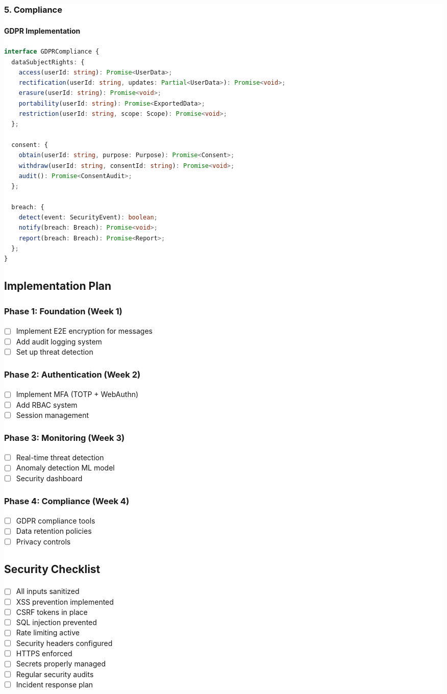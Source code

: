 ### 5. Compliance

#### GDPR Implementation
```typescript
interface GDPRCompliance {
  dataSubjectRights: {
    access(userId: string): Promise<UserData>;
    rectification(userId: string, updates: Partial<UserData>): Promise<void>;
    erasure(userId: string): Promise<void>;
    portability(userId: string): Promise<ExportedData>;
    restriction(userId: string, scope: Scope): Promise<void>;
  };
  
  consent: {
    obtain(userId: string, purpose: Purpose): Promise<Consent>;
    withdraw(userId: string, consentId: string): Promise<void>;
    audit(): Promise<ConsentAudit>;
  };
  
  breach: {
    detect(event: SecurityEvent): boolean;
    notify(breach: Breach): Promise<void>;
    report(breach: Breach): Promise<Report>;
  };
}
```

## Implementation Plan

### Phase 1: Foundation (Week 1)
- [ ] Implement E2E encryption for messages
- [ ] Add audit logging system
- [ ] Set up threat detection

### Phase 2: Authentication (Week 2)
- [ ] Implement MFA (TOTP + WebAuthn)
- [ ] Add RBAC system
- [ ] Session management

### Phase 3: Monitoring (Week 3)
- [ ] Real-time threat detection
- [ ] Anomaly detection ML model
- [ ] Security dashboard

### Phase 4: Compliance (Week 4)
- [ ] GDPR compliance tools
- [ ] Data retention policies
- [ ] Privacy controls

## Security Checklist
- [ ] All inputs sanitized
- [ ] XSS prevention implemented
- [ ] CSRF tokens in place
- [ ] SQL injection prevented
- [ ] Rate limiting active
- [ ] Security headers configured
- [ ] HTTPS enforced
- [ ] Secrets properly managed
- [ ] Regular security audits
- [ ] Incident response plan
